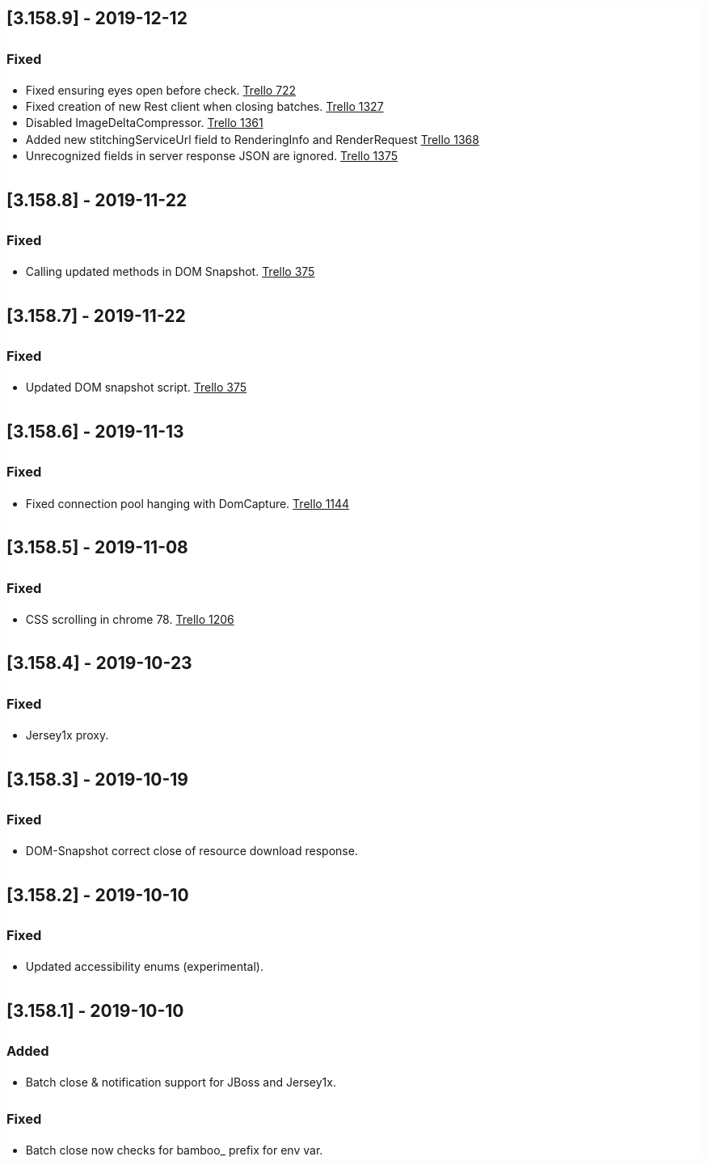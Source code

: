 ## [3.158.9] - 2019-12-12
### Fixed
- Fixed ensuring eyes open before check. [Trello 722](https://trello.com/c/JgXaAhPo)
- Fixed creation of new Rest client when closing batches. [Trello 1327](https://trello.com/c/Jdoj8AQ9)
- Disabled ImageDeltaCompressor. [Trello 1361](https://trello.com/c/AZiEB8bP)
- Added new stitchingServiceUrl field to RenderingInfo and RenderRequest [Trello 1368](https://trello.com/c/RkBRBJCu)
- Unrecognized fields in server response JSON are ignored. [Trello 1375](https://trello.com/c/RqYEUoIq)

## [3.158.8] - 2019-11-22
### Fixed
- Calling updated methods in DOM Snapshot. [Trello 375](https://trello.com/c/elkaV9Dm)

## [3.158.7] - 2019-11-22
### Fixed
- Updated DOM snapshot script. [Trello 375](https://trello.com/c/elkaV9Dm)

## [3.158.6] - 2019-11-13
### Fixed
- Fixed connection pool hanging with DomCapture. [Trello 1144](https://trello.com/c/Aex0NkjK)

## [3.158.5] - 2019-11-08
### Fixed
- CSS scrolling in chrome 78. [Trello 1206](https://trello.com/c/euVqe1Sv)

## [3.158.4] - 2019-10-23
### Fixed
- Jersey1x proxy.

## [3.158.3] - 2019-10-19
### Fixed
- DOM-Snapshot correct close of resource download response.

## [3.158.2] - 2019-10-10
### Fixed
- Updated accessibility enums (experimental).

## [3.158.1] - 2019-10-10
### Added
- Batch close & notification support for JBoss and Jersey1x.
### Fixed
- Batch close now checks for bamboo_ prefix for env var.
